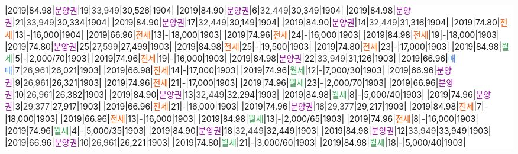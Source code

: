 |2019|84.98|<span style="color:#9C11A5">분양권</span>|19|<span style="color:#444444">33,949</span>|30,526|1904|
|2019|84.90|<span style="color:#9C11A5">분양권</span>|6|<span style="color:#444444">32,449</span>|30,349|1904|
|2019|84.98|<span style="color:#9C11A5">분양권</span>|21|<span style="color:#444444">33,949</span>|30,334|1904|
|2019|84.90|<span style="color:#9C11A5">분양권</span>|17|<span style="color:#444444">32,449</span>|30,149|1904|
|2019|84.90|<span style="color:#9C11A5">분양권</span>|14|<span style="color:#444444">32,449</span>|31,316|1904|
|2019|74.80|<span style="color:#ff5a00">전세</span>|13|<span style="color:#444444">-</span>|16,000|1904|
|2019|66.96|<span style="color:#ff5a00">전세</span>|13|<span style="color:#444444">-</span>|18,000|1903|
|2019|74.96|<span style="color:#ff5a00">전세</span>|24|<span style="color:#444444">-</span>|16,000|1903|
|2019|84.98|<span style="color:#ff5a00">전세</span>|19|<span style="color:#444444">-</span>|18,000|1903|
|2019|74.80|<span style="color:#9C11A5">분양권</span>|25|<span style="color:#444444">27,599</span>|27,499|1903|
|2019|84.98|<span style="color:#ff5a00">전세</span>|25|<span style="color:#444444">-</span>|19,500|1903|
|2019|74.80|<span style="color:#ff5a00">전세</span>|23|<span style="color:#444444">-</span>|17,000|1903|
|2019|84.98|<span style="color:#34a853">월세</span>|5|<span style="color:#444444">-</span>|2,000/70|1903|
|2019|74.96|<span style="color:#ff5a00">전세</span>|19|<span style="color:#444444">-</span>|16,000|1903|
|2019|84.98|<span style="color:#9C11A5">분양권</span>|22|<span style="color:#444444">33,949</span>|31,126|1903|
|2019|66.96|<span style="color:#4285f3">매매</span>|7|<span style="color:#444444">26,961</span>|26,021|1903|
|2019|66.98|<span style="color:#ff5a00">전세</span>|14|<span style="color:#444444">-</span>|17,000|1903|
|2019|74.96|<span style="color:#34a853">월세</span>|12|<span style="color:#444444">-</span>|7,000/30|1903|
|2019|66.96|<span style="color:#9C11A5">분양권</span>|9|<span style="color:#444444">26,961</span>|26,321|1903|
|2019|74.96|<span style="color:#ff5a00">전세</span>|21|<span style="color:#444444">-</span>|17,000|1903|
|2019|74.96|<span style="color:#34a853">월세</span>|23|<span style="color:#444444">-</span>|2,000/70|1903|
|2019|66.96|<span style="color:#9C11A5">분양권</span>|10|<span style="color:#444444">26,961</span>|26,382|1903|
|2019|84.90|<span style="color:#9C11A5">분양권</span>|13|<span style="color:#444444">32,449</span>|32,294|1903|
|2019|84.98|<span style="color:#34a853">월세</span>|8|<span style="color:#444444">-</span>|5,000/40|1903|
|2019|74.96|<span style="color:#9C11A5">분양권</span>|3|<span style="color:#444444">29,377</span>|27,917|1903|
|2019|66.96|<span style="color:#ff5a00">전세</span>|21|<span style="color:#444444">-</span>|16,000|1903|
|2019|74.96|<span style="color:#9C11A5">분양권</span>|16|<span style="color:#444444">29,377</span>|29,217|1903|
|2019|84.98|<span style="color:#ff5a00">전세</span>|7|<span style="color:#444444">-</span>|18,000|1903|
|2019|66.96|<span style="color:#ff5a00">전세</span>|13|<span style="color:#444444">-</span>|16,000|1903|
|2019|84.98|<span style="color:#34a853">월세</span>|13|<span style="color:#444444">-</span>|2,000/65|1903|
|2019|74.96|<span style="color:#ff5a00">전세</span>|8|<span style="color:#444444">-</span>|16,000|1903|
|2019|74.96|<span style="color:#34a853">월세</span>|4|<span style="color:#444444">-</span>|5,000/35|1903|
|2019|84.90|<span style="color:#9C11A5">분양권</span>|18|<span style="color:#444444">32,449</span>|32,449|1903|
|2019|84.98|<span style="color:#9C11A5">분양권</span>|12|<span style="color:#444444">33,949</span>|33,949|1903|
|2019|66.96|<span style="color:#9C11A5">분양권</span>|10|<span style="color:#444444">26,961</span>|26,221|1903|
|2019|74.80|<span style="color:#34a853">월세</span>|21|<span style="color:#444444">-</span>|3,000/60|1903|
|2019|84.98|<span style="color:#34a853">월세</span>|18|<span style="color:#444444">-</span>|5,000/40|1903|